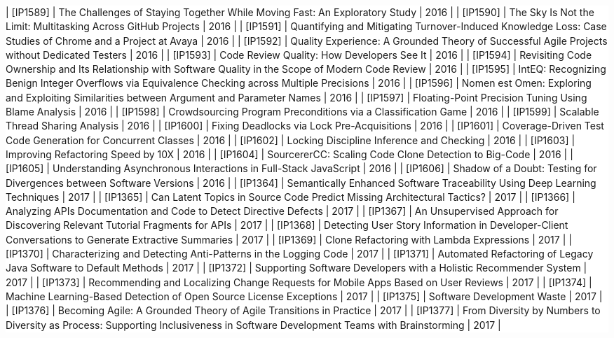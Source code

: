 | [IP1589] | The Challenges of Staying Together While Moving Fast: An Exploratory Study                                                                                       | 2016 |
| [IP1590] | The Sky Is Not the Limit: Multitasking Across GitHub Projects                                                                                                    | 2016 |
| [IP1591] | Quantifying and Mitigating Turnover-Induced Knowledge Loss: Case Studies of Chrome and a Project at Avaya                                                        | 2016 |
| [IP1592] | Quality Experience: A Grounded Theory of Successful Agile Projects without Dedicated Testers                                                                     | 2016 |
| [IP1593] | Code Review Quality: How Developers See It                                                                                                                       | 2016 |
| [IP1594] | Revisiting Code Ownership and Its Relationship with Software Quality in the Scope of Modern Code Review                                                          | 2016 |
| [IP1595] | IntEQ: Recognizing Benign Integer Overflows via Equivalence Checking across Multiple Precisions                                                                  | 2016 |
| [IP1596] | Nomen est Omen: Exploring and Exploiting Similarities between Argument and Parameter Names                                                                       | 2016 |
| [IP1597] | Floating-Point Precision Tuning Using Blame Analysis                                                                                                             | 2016 |
| [IP1598] | Crowdsourcing Program Preconditions via a Classification Game                                                                                                    | 2016 |
| [IP1599] | Scalable Thread Sharing Analysis                                                                                                                                 | 2016 |
| [IP1600] | Fixing Deadlocks via Lock Pre-Acquisitions                                                                                                                       | 2016 |
| [IP1601] | Coverage-Driven Test Code Generation for Concurrent Classes                                                                                                      | 2016 |
| [IP1602] | Locking Discipline Inference and Checking                                                                                                                        | 2016 |
| [IP1603] | Improving Refactoring Speed by 10X                                                                                                                               | 2016 |
| [IP1604] | SourcererCC: Scaling Code Clone Detection to Big-Code                                                                                                            | 2016 |
| [IP1605] | Understanding Asynchronous Interactions in Full-Stack JavaScript                                                                                                 | 2016 |
| [IP1606] | Shadow of a Doubt: Testing for Divergences between Software Versions                                                                                             | 2016 |
| [IP1364] | Semantically Enhanced Software Traceability Using Deep Learning Techniques                                                                                       | 2017 |
| [IP1365] | Can Latent Topics in Source Code Predict Missing Architectural Tactics?                                                                                          | 2017 |
| [IP1366] | Analyzing APIs Documentation and Code to Detect Directive Defects                                                                                                | 2017 |
| [IP1367] | An Unsupervised Approach for Discovering Relevant Tutorial Fragments for APIs                                                                                    | 2017 |
| [IP1368] | Detecting User Story Information in Developer-Client Conversations to Generate Extractive Summaries                                                              | 2017 |
| [IP1369] | Clone Refactoring with Lambda Expressions                                                                                                                        | 2017 |
| [IP1370] | Characterizing and Detecting Anti-Patterns in the Logging Code                                                                                                   | 2017 |
| [IP1371] | Automated Refactoring of Legacy Java Software to Default Methods                                                                                                 | 2017 |
| [IP1372] | Supporting Software Developers with a Holistic Recommender System                                                                                                | 2017 |
| [IP1373] | Recommending and Localizing Change Requests for Mobile Apps Based on User Reviews                                                                                | 2017 |
| [IP1374] | Machine Learning-Based Detection of Open Source License Exceptions                                                                                               | 2017 |
| [IP1375] | Software Development Waste                                                                                                                                       | 2017 |
| [IP1376] | Becoming Agile: A Grounded Theory of Agile Transitions in Practice                                                                                               | 2017 |
| [IP1377] | From Diversity by Numbers to Diversity as Process: Supporting Inclusiveness in Software Development Teams with Brainstorming                                     | 2017 |